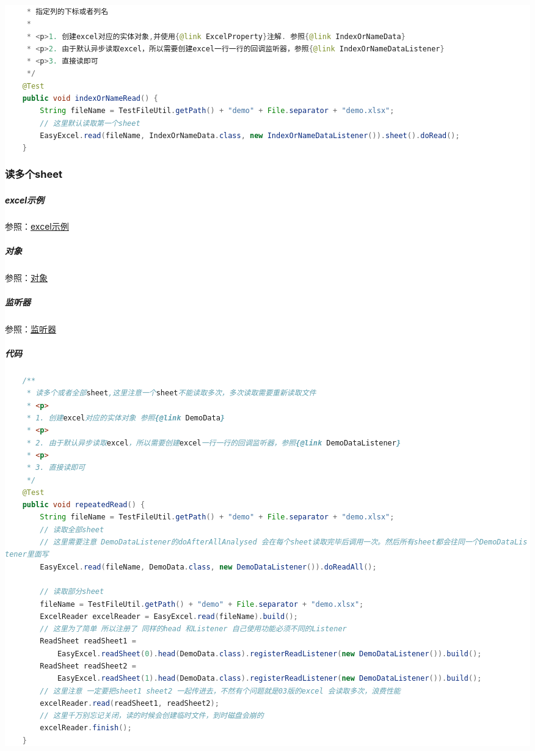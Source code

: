 ```java
     * 指定列的下标或者列名
     *
     * <p>1. 创建excel对应的实体对象,并使用{@link ExcelProperty}注解. 参照{@link IndexOrNameData}
     * <p>2. 由于默认异步读取excel，所以需要创建excel一行一行的回调监听器，参照{@link IndexOrNameDataListener}
     * <p>3. 直接读即可
     */
    @Test
    public void indexOrNameRead() {
        String fileName = TestFileUtil.getPath() + "demo" + File.separator + "demo.xlsx";
        // 这里默认读取第一个sheet
        EasyExcel.read(fileName, IndexOrNameData.class, new IndexOrNameDataListener()).sheet().doRead();
    }
```

### <span id="repeatedRead" />读多个sheet
##### excel示例
参照：[excel示例](#simpleReadExcel)
##### 对象
参照：[对象](#simpleReadObject)
##### 监听器
参照：[监听器](#simpleReadListener)
##### 代码
```java
    /**
     * 读多个或者全部sheet,这里注意一个sheet不能读取多次，多次读取需要重新读取文件
     * <p>
     * 1. 创建excel对应的实体对象 参照{@link DemoData}
     * <p>
     * 2. 由于默认异步读取excel，所以需要创建excel一行一行的回调监听器，参照{@link DemoDataListener}
     * <p>
     * 3. 直接读即可
     */
    @Test
    public void repeatedRead() {
        String fileName = TestFileUtil.getPath() + "demo" + File.separator + "demo.xlsx";
        // 读取全部sheet
        // 这里需要注意 DemoDataListener的doAfterAllAnalysed 会在每个sheet读取完毕后调用一次。然后所有sheet都会往同一个DemoDataListener里面写
        EasyExcel.read(fileName, DemoData.class, new DemoDataListener()).doReadAll();

        // 读取部分sheet
        fileName = TestFileUtil.getPath() + "demo" + File.separator + "demo.xlsx";
        ExcelReader excelReader = EasyExcel.read(fileName).build();
        // 这里为了简单 所以注册了 同样的head 和Listener 自己使用功能必须不同的Listener
        ReadSheet readSheet1 =
            EasyExcel.readSheet(0).head(DemoData.class).registerReadListener(new DemoDataListener()).build();
        ReadSheet readSheet2 =
            EasyExcel.readSheet(1).head(DemoData.class).registerReadListener(new DemoDataListener()).build();
        // 这里注意 一定要把sheet1 sheet2 一起传进去，不然有个问题就是03版的excel 会读取多次，浪费性能
        excelReader.read(readSheet1, readSheet2);
        // 这里千万别忘记关闭，读的时候会创建临时文件，到时磁盘会崩的
        excelReader.finish();
    }
```
